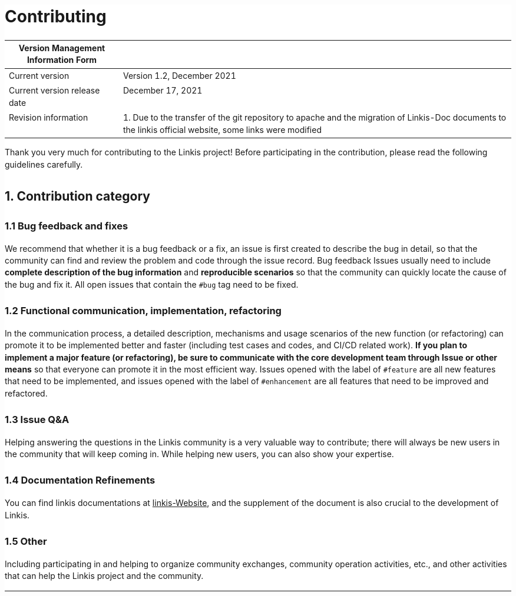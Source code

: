# Contributing

| **Version Management Information Form** | |
| ----------- | --------------------------------- |
| Current version | Version 1.2, December 2021 |
| Current version release date | December 17, 2021 |
| Revision information | 1. Due to the transfer of the git repository to apache and the migration of Linkis-Doc documents to the linkis official website, some links were modified |

Thank you very much for contributing to the Linkis project! Before participating in the contribution, please read the following guidelines carefully.

## 1. Contribution category

### 1.1 Bug feedback and fixes

We recommend that whether it is a bug feedback or a fix, an issue is first created to describe the bug in detail, so that the community can find and review the problem and code through the issue record. Bug feedback Issues usually need to include **complete description of the bug information** and **reproducible scenarios** so that the community can quickly locate the cause of the bug and fix it. All open issues that contain the `#bug` tag need to be fixed.

### 1.2 Functional communication, implementation, refactoring

In the communication process, a detailed description, mechanisms and usage scenarios of the new function (or refactoring) can promote it to be implemented better and faster (including test cases and codes, and CI/CD related work). **If you plan to implement a major feature (or refactoring), be sure to communicate with the core development team through Issue or other means** so that everyone can promote it in the most efficient way. Issues opened with the label of `#feature` are all new features that need to be implemented, and issues opened with the label of `#enhancement` are all features that need to be improved and refactored.

### 1.3 Issue Q&A

Helping answering the questions in the Linkis community is a very valuable way to contribute; there will always be new users in the community that will keep coming in. While helping new users, you can also show your expertise.

### 1.4 Documentation Refinements

You can find linkis documentations at [linkis-Website](https://linkis.apache.org/docs/latest/introduction), and the supplement of the document is also crucial to the development of Linkis.

### 1.5 Other
Including participating in and helping to organize community exchanges, community operation activities, etc., and other activities that can help the Linkis project and the community.

---

